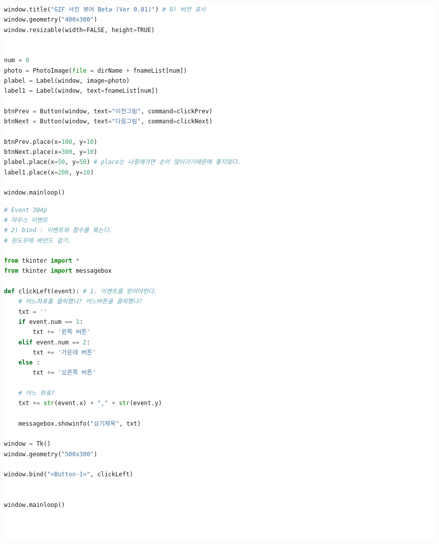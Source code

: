 ```python
window.title("GIF 사진 뷰어 Beta (Ver 0.01)") # 8) 버전 표시
window.geometry("400x300")
window.resizable(width=FALSE, height=TRUE)


num = 0
photo = PhotoImage(file = dirName + fnameList[num])
plabel = Label(window, image=photo)
label1 = Label(window, text=fnameList[num])

btnPrev = Button(window, text="이전그림", command=clickPrev)
btnNext = Button(window, text="다음그림", command=clickNext)

btnPrev.place(x=100, y=10)
btnNext.place(x=300, y=10)
plabel.place(x=50, y=50) # place는 나중에가면 손이 많이가기때문에 좋지않다.
label1.place(x=200, y=10)

window.mainloop()

```


```python
# Event 304p
# 마우스 이벤트
# 2) bind : 이벤트와 함수를 묶는다. 
# 윈도우에 바인드 걸기.

from tkinter import *
from tkinter import messagebox

def clickLeft(event): # 1. 이벤트를 받아야한다.
    # 어느좌표를 클릭했나? 어느버튼을 클릭했나?
    txt = ''
    if event.num == 1:
        txt += '왼쪽 버튼'
    elif event.num == 2:
        txt += '가운데 버튼'
    else :
        txt += '오른쪽 버튼'
    
    # 어느 좌표?
    txt += str(event.x) + "," + str(event.y)
    
    messagebox.showinfo("요기제목", txt)

window = Tk()
window.geometry("500x300")

window.bind("<Button-1>", clickLeft)


window.mainloop()





```
